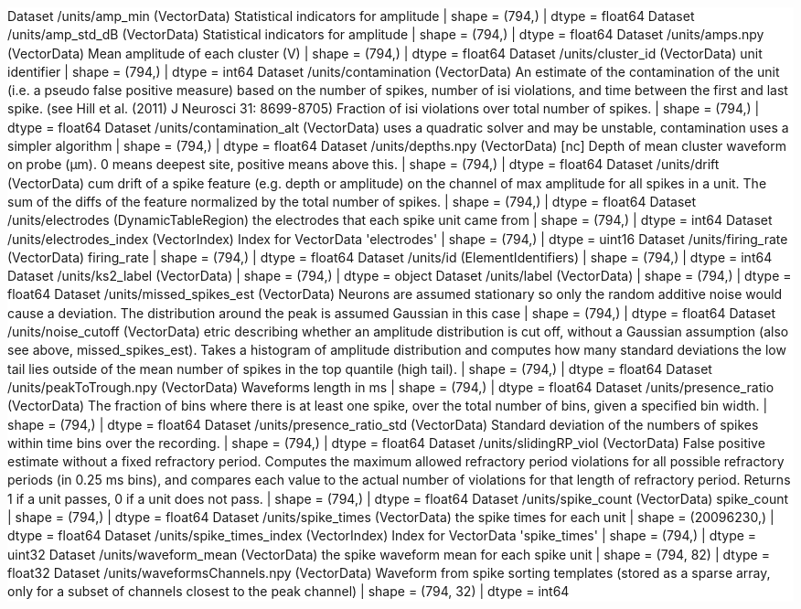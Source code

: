   Dataset /units/amp_min (VectorData) Statistical indicators for amplitude | shape = (794,) | dtype = float64
  Dataset /units/amp_std_dB (VectorData) Statistical indicators for amplitude | shape = (794,) | dtype = float64
  Dataset /units/amps.npy (VectorData) Mean amplitude of each cluster (V) | shape = (794,) | dtype = float64
  Dataset /units/cluster_id (VectorData) unit identifier | shape = (794,) | dtype = int64
  Dataset /units/contamination (VectorData) An estimate of the contamination of the unit (i.e. a pseudo false positive measure) based on the number of spikes, number of isi violations, and time between the first and last spike. (see Hill et al. (2011) J Neurosci 31: 8699-8705) Fraction of isi violations over total number of spikes. | shape = (794,) | dtype = float64
  Dataset /units/contamination_alt (VectorData) uses a quadratic solver and may be unstable, contamination uses a simpler algorithm | shape = (794,) | dtype = float64
  Dataset /units/depths.npy (VectorData) [nc] Depth of mean cluster waveform on probe (µm). 0 means deepest site, positive means above this. | shape = (794,) | dtype = float64
  Dataset /units/drift (VectorData) cum drift of a spike feature (e.g. depth or amplitude) on the channel of max amplitude for all spikes in a unit. The sum of the diffs of the feature normalized by the total number of spikes.  | shape = (794,) | dtype = float64
  Dataset /units/electrodes (DynamicTableRegion) the electrodes that each spike unit came from | shape = (794,) | dtype = int64
  Dataset /units/electrodes_index (VectorIndex) Index for VectorData 'electrodes' | shape = (794,) | dtype = uint16
  Dataset /units/firing_rate (VectorData) firing_rate | shape = (794,) | dtype = float64
  Dataset /units/id (ElementIdentifiers)  | shape = (794,) | dtype = int64
  Dataset /units/ks2_label (VectorData)  | shape = (794,) | dtype = object
  Dataset /units/label (VectorData)  | shape = (794,) | dtype = float64
  Dataset /units/missed_spikes_est (VectorData) Neurons are assumed stationary so only the random additive noise would cause a deviation. The distribution around the peak is assumed Gaussian in this case | shape = (794,) | dtype = float64
  Dataset /units/noise_cutoff (VectorData) etric describing whether an amplitude distribution is cut off, without a Gaussian assumption (also see above, missed_spikes_est). Takes a histogram of amplitude distribution and computes how many standard deviations the low tail lies outside of the mean number of spikes in the top quantile (high tail).  | shape = (794,) | dtype = float64
  Dataset /units/peakToTrough.npy (VectorData) Waveforms length in ms | shape = (794,) | dtype = float64
  Dataset /units/presence_ratio (VectorData) The fraction of bins where there is at least one spike, over the total number of bins, given a specified bin width. | shape = (794,) | dtype = float64
  Dataset /units/presence_ratio_std (VectorData) Standard deviation of the numbers of spikes within time bins over the recording. | shape = (794,) | dtype = float64
  Dataset /units/slidingRP_viol (VectorData) False positive estimate without a fixed refractory period. Computes the maximum allowed refractory period violations for all possible refractory periods (in 0.25 ms bins), and compares each value to the actual number of violations for that length of refractory period. Returns 1 if a unit passes, 0 if a unit does not pass.  | shape = (794,) | dtype = float64
  Dataset /units/spike_count (VectorData) spike_count | shape = (794,) | dtype = float64
  Dataset /units/spike_times (VectorData) the spike times for each unit | shape = (20096230,) | dtype = float64
  Dataset /units/spike_times_index (VectorIndex) Index for VectorData 'spike_times' | shape = (794,) | dtype = uint32
  Dataset /units/waveform_mean (VectorData) the spike waveform mean for each spike unit | shape = (794, 82) | dtype = float32
  Dataset /units/waveformsChannels.npy (VectorData) Waveform from spike sorting templates (stored as a sparse array, only for a subset of channels closest to the peak channel) | shape = (794, 32) | dtype = int64
